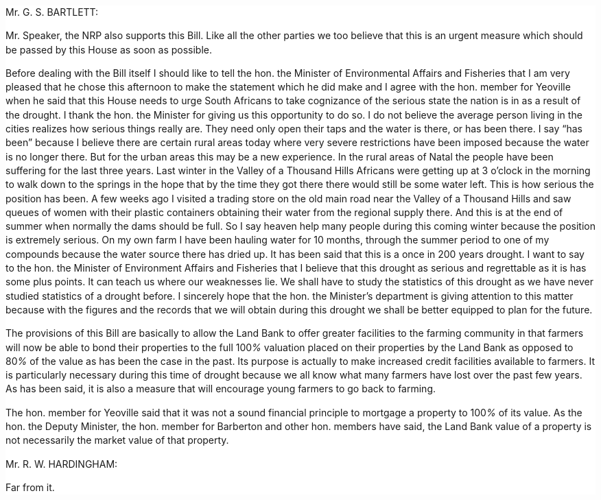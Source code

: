 </speech>

<speech by="#bartlett">

<from>Mr. <person refersTo="hansard_za">G. S. BARTLETT</person>:</from>

<p>Mr. Speaker, the NRP also supports this Bill. Like all the other parties we too believe that this is an urgent measure which should be passed by this House as soon as possible.</p>

<p>Before dealing with the Bill itself I should like to tell the hon. the Minister of Environmental Affairs and Fisheries that I am very pleased that he chose this afternoon to make the statement which he did make and I agree with the hon. member for Yeoville when he said that this House needs to urge South Africans to take cognizance of the serious state the nation is in as a result of the drought. I thank the hon. the Minister for giving us this opportunity to do so. I do not believe the average person living in the cities realizes how serious things really are. They need only open their taps and the water is there, or has been there. I say &#x201C;has been&#x201D; because I believe there are certain rural areas today where very severe restrictions have been imposed because the water is no longer there. But for the urban areas this may be a new experience. In the rural areas of Natal the people have been suffering for the last three years. Last winter in the Valley of a Thousand Hills Africans were getting up at 3 o&#x2019;clock in the morning to walk down to the springs in the hope that by the time they got there there would still be some water left. This is how serious the position has been. A few weeks ago I visited a trading store on the old main road near the Valley of a Thousand Hills and saw queues of women with their plastic containers obtaining their water from the regional supply there. And this is at the end of summer when normally the dams should be full. So I say heaven help many people during this coming winter because the position is extremely serious. On my own farm I have been hauling water for 10 months, through the summer period to one of my compounds because the water source there has dried up. It has been said that this is a once in 200 years drought. I want to say to the hon. the Minister of Environment Affairs and Fisheries that I believe that this drought as serious and regrettable as it is has some plus points. It can teach us where our weaknesses lie. We shall have to study the statistics of this drought as we have never studied statistics of a drought before. I sincerely hope that the hon. the Minister&#x2019;s department is giving attention to this matter because with the figures and the records that we will obtain during this drought we shall be better equipped to plan for the future.</p>

<p>The provisions of this Bill are basically to allow the Land Bank to offer greater facilities to the farming community in that farmers will now be able to bond their properties to the full 100<i>%</i> valuation placed on their properties by the Land Bank as opposed to 80<i>%</i> of the value as has been the case in the past. Its purpose is actually to make increased credit facilities available to farmers. It is particularly necessary during this time of drought because we all know what many farmers have lost over the past few years. As has been said, it is also a measure that will encourage young farmers to go back to farming.</p>

<p>The hon. member for Yeoville said that it was not a sound financial principle to mortgage a property to 100<i>%</i> of its value. As the hon. the Deputy Minister, the hon. member for Barberton and other hon. members have said, the Land Bank value of a property is not necessarily the market value of that property.</p>

</speech>

<speech by="#hardingham">

<from>Mr. <person refersTo="hansard_za">R. W. HARDINGHAM</person>:</from>

<p>Far from it.</p>

</speech>
